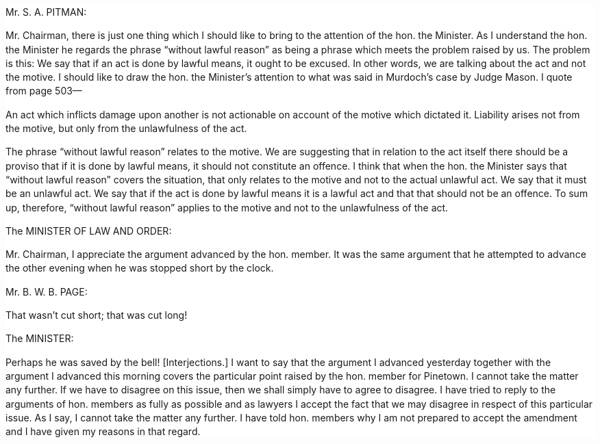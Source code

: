 </speech>

<speech by="#pitman">

<from>Mr. <person refersTo="hansard_za">S. A. PITMAN</person>:</from>

<p>Mr. Chairman, there is just one thing which I should like to bring to the attention of the hon. the Minister. As I understand the hon. the Minister he regards the phrase &#x201C;without lawful reason&#x201D; as being a phrase which meets the problem raised by us. The problem is this: We say that if an act is done by lawful means, it ought to be excused. In other words, we are talking about the act and not the motive. I should like to draw the hon. the Minister&#x2019;s attention to what was said in Murdoch&#x2019;s case by Judge Mason. I quote from page 503&#x2014;</p>

<block name="quote">An act which inflicts damage upon another is not actionable on account of the motive which dictated it. Liability arises not from the motive, but only from the unlawfulness of the act.</block>

<p>The phrase &#x201C;without lawful reason&#x201D; relates to the motive. We are suggesting that in relation to the act itself there should be a proviso that if it is done by lawful means, it should not constitute an offence. I think that when the hon. the Minister says that &#x201C;without lawful reason&#x201D; covers the situation, that only relates to the motive and not to the actual unlawful act. We say that it must be an unlawful act. We say that if the act is done by lawful means it is a lawful act and that that should not be an offence. To sum up, therefore, &#x201C;without lawful reason&#x201D; applies to the motive and not to the unlawfulness of the act.</p>

</speech>

<speech by="#minister_of_law_and_order">

<from>The <person refersTo="hansard_za">MINISTER OF LAW AND ORDER</person>:</from>

<p>Mr. Chairman, I appreciate the argument advanced by the hon. member. It was the same argument that he attempted to advance the other evening when he was stopped short by the clock.</p>

</speech>

<speech by="#page">

<from>Mr. <person refersTo="hansard_za">B. W. B. PAGE</person>:</from>

<p>That wasn&#x2019;t cut short; that was cut long!</p>

</speech>

<speech by="#minister">

<from>The <person refersTo="hansard_za">MINISTER</person>:</from>

<p>Perhaps he was saved by the bell! [Interjections.] I want to say that <span class="col_6867-6868" refersTo="page_0246"/>the argument I advanced yesterday together with the argument I advanced this morning covers the particular point raised by the hon. member for Pinetown. I cannot take the matter any further. If we have to disagree on this issue, then we shall simply have to agree to disagree. I have tried to reply to the arguments of hon. members as fully as possible and as lawyers I accept the fact that we may disagree in respect of this particular issue. As I say, I cannot take the matter any further. I have told hon. members why I am not prepared to accept the amendment and I have given my reasons in that regard.</p>

</speech>

<speech by="#schwarz">
